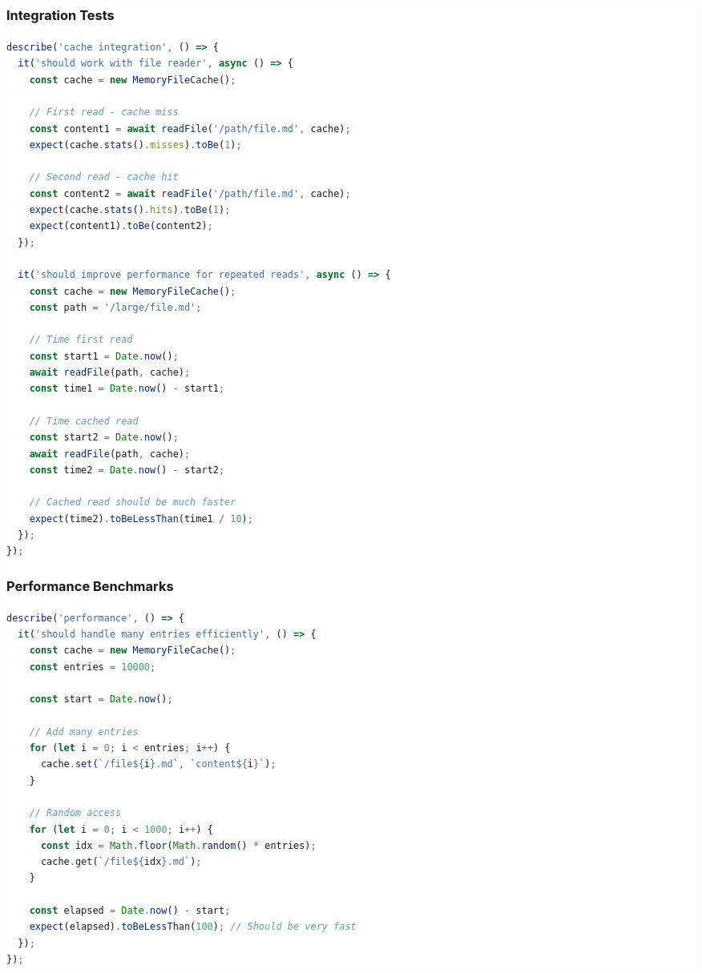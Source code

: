 ### Integration Tests

```typescript
describe('cache integration', () => {
  it('should work with file reader', async () => {
    const cache = new MemoryFileCache();
    
    // First read - cache miss
    const content1 = await readFile('/path/file.md', cache);
    expect(cache.stats().misses).toBe(1);
    
    // Second read - cache hit
    const content2 = await readFile('/path/file.md', cache);
    expect(cache.stats().hits).toBe(1);
    expect(content1).toBe(content2);
  });

  it('should improve performance for repeated reads', async () => {
    const cache = new MemoryFileCache();
    const path = '/large/file.md';
    
    // Time first read
    const start1 = Date.now();
    await readFile(path, cache);
    const time1 = Date.now() - start1;
    
    // Time cached read
    const start2 = Date.now();
    await readFile(path, cache);
    const time2 = Date.now() - start2;
    
    // Cached read should be much faster
    expect(time2).toBeLessThan(time1 / 10);
  });
});
```

### Performance Benchmarks

```typescript
describe('performance', () => {
  it('should handle many entries efficiently', () => {
    const cache = new MemoryFileCache();
    const entries = 10000;
    
    const start = Date.now();
    
    // Add many entries
    for (let i = 0; i < entries; i++) {
      cache.set(`/file${i}.md`, `content${i}`);
    }
    
    // Random access
    for (let i = 0; i < 1000; i++) {
      const idx = Math.floor(Math.random() * entries);
      cache.get(`/file${idx}.md`);
    }
    
    const elapsed = Date.now() - start;
    expect(elapsed).toBeLessThan(100); // Should be very fast
  });
});
```
